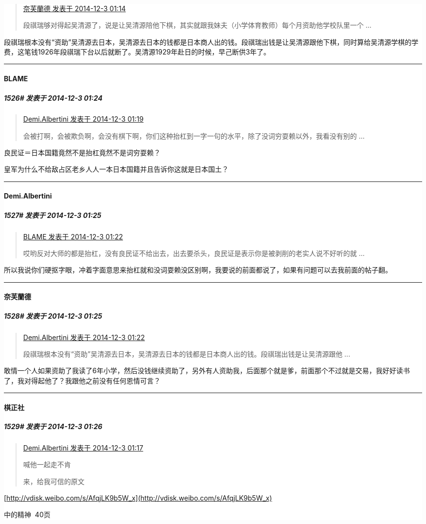 <blockquote><a href="httphttps://bbs.saraba1st.com/2b/forum.php?mod=redirect&amp;goto=findpost&amp;pid=27386759&amp;ptid=1078379" target="_blank">奈芙蘭德 发表于 2014-12-3 01:14</a>

段祺瑞够对得起吴清源了，说是让吴清源陪他下棋，其实就跟我妹夫（小学体育教师）每个月资助他学校队里一个 ...</blockquote>
 段祺瑞根本没有“资助”吴清源去日本，吴清源去日本的钱都是日本商人出的钱。段祺瑞出钱是让吴清源跟他下棋，同时算给吴清源学棋的学费，这笔钱1926年段祺瑞下台以后就断了。吴清源1929年赴日的时候，早己断供3年了。

*****

####  BLAME  
##### 1526#       发表于 2014-12-3 01:24

<blockquote><a href="httphttps://bbs.saraba1st.com/2b/forum.php?mod=redirect&amp;goto=findpost&amp;pid=27386786&amp;ptid=1078379" target="_blank">Demi.Albertini 发表于 2014-12-3 01:19</a>

会被打啊，会被欺负啊，会没有棋下啊，你们这种抬杠到一字一句的水平，除了没词穷耍赖以外，我看没有别的 ...</blockquote>
良民证＝日本国籍竟然不是抬杠竟然不是词穷耍赖？

皇军为什么不给敌占区老乡人人一本日本国籍并且告诉你这就是日本国土？

*****

####  Demi.Albertini  
##### 1527#       发表于 2014-12-3 01:25

<blockquote><a href="httphttps://bbs.saraba1st.com/2b/forum.php?mod=redirect&amp;goto=findpost&amp;pid=27386798&amp;ptid=1078379" target="_blank">BLAME 发表于 2014-12-3 01:22</a>

哎哟反对大师的都是抬杠，没有良民证不给出去，出去要杀头，良民证是表示你是被剥削的老实人说不好听的就 ...</blockquote>
所以我说你们硬抠字眼，冲着字面意思来抬杠就和没词耍赖没区别啊，我要说的前面都说了，如果有问题可以去我前面的帖子翻。

*****

####  奈芙蘭德  
##### 1528#       发表于 2014-12-3 01:25

<blockquote><a href="httphttps://bbs.saraba1st.com/2b/forum.php?mod=redirect&amp;goto=findpost&amp;pid=27386804&amp;ptid=1078379" target="_blank">Demi.Albertini 发表于 2014-12-3 01:22</a>

段祺瑞根本没有“资助”吴清源去日本，吴清源去日本的钱都是日本商人出的钱。段祺瑞出钱是让吴清源跟他 ...</blockquote>
敢情一个人如果资助了我读了6年小学，然后没钱继续资助了，另外有人资助我，后面那个就是爹，前面那个不过就是交易，我好好读书了，我对得起他了？我跟他之前没有任何恩情可言？

*****

####  棋正社  
##### 1529#       发表于 2014-12-3 01:26

<blockquote><a href="httphttps://bbs.saraba1st.com/2b/forum.php?mod=redirect&amp;goto=findpost&amp;pid=27386777&amp;ptid=1078379" target="_blank">Demi.Albertini 发表于 2014-12-3 01:17</a>

喊他一起走不肯

来，给我可信的原文</blockquote>
[http://vdisk.weibo.com/s/AfqjLK9b5W_x](http://vdisk.weibo.com/s/AfqjLK9b5W_x)

中的精神  40页
